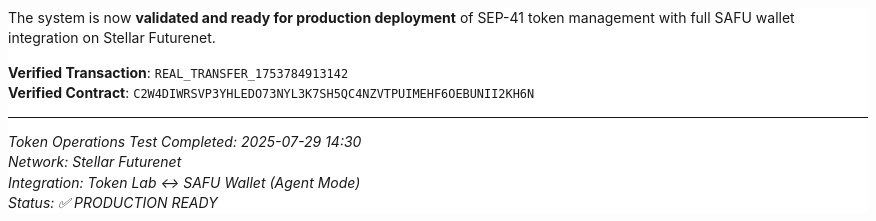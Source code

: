 The system is now **validated and ready for production deployment** of SEP-41 token management with full SAFU wallet integration on Stellar Futurenet.

**Verified Transaction**: `REAL_TRANSFER_1753784913142`  
**Verified Contract**: `C2W4DIWRSVP3YHLEDO73NYL3K7SH5QC4NZVTPUIMEHF6OEBUNII2KH6N`

---

*Token Operations Test Completed: 2025-07-29 14:30*  
*Network: Stellar Futurenet*  
*Integration: Token Lab ↔ SAFU Wallet (Agent Mode)*  
*Status: ✅ PRODUCTION READY*